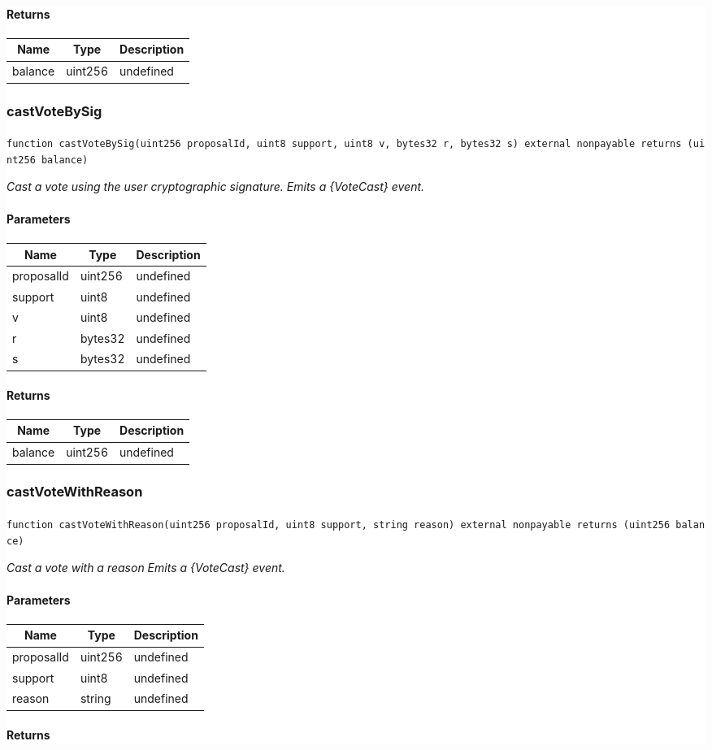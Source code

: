 #### Returns

| Name    | Type    | Description |
| ------- | ------- | ----------- |
| balance | uint256 | undefined   |

### castVoteBySig

```solidity
function castVoteBySig(uint256 proposalId, uint8 support, uint8 v, bytes32 r, bytes32 s) external nonpayable returns (uint256 balance)
```

_Cast a vote using the user cryptographic signature. Emits a {VoteCast} event._

#### Parameters

| Name       | Type    | Description |
| ---------- | ------- | ----------- |
| proposalId | uint256 | undefined   |
| support    | uint8   | undefined   |
| v          | uint8   | undefined   |
| r          | bytes32 | undefined   |
| s          | bytes32 | undefined   |

#### Returns

| Name    | Type    | Description |
| ------- | ------- | ----------- |
| balance | uint256 | undefined   |

### castVoteWithReason

```solidity
function castVoteWithReason(uint256 proposalId, uint8 support, string reason) external nonpayable returns (uint256 balance)
```

_Cast a vote with a reason Emits a {VoteCast} event._

#### Parameters

| Name       | Type    | Description |
| ---------- | ------- | ----------- |
| proposalId | uint256 | undefined   |
| support    | uint8   | undefined   |
| reason     | string  | undefined   |

#### Returns

